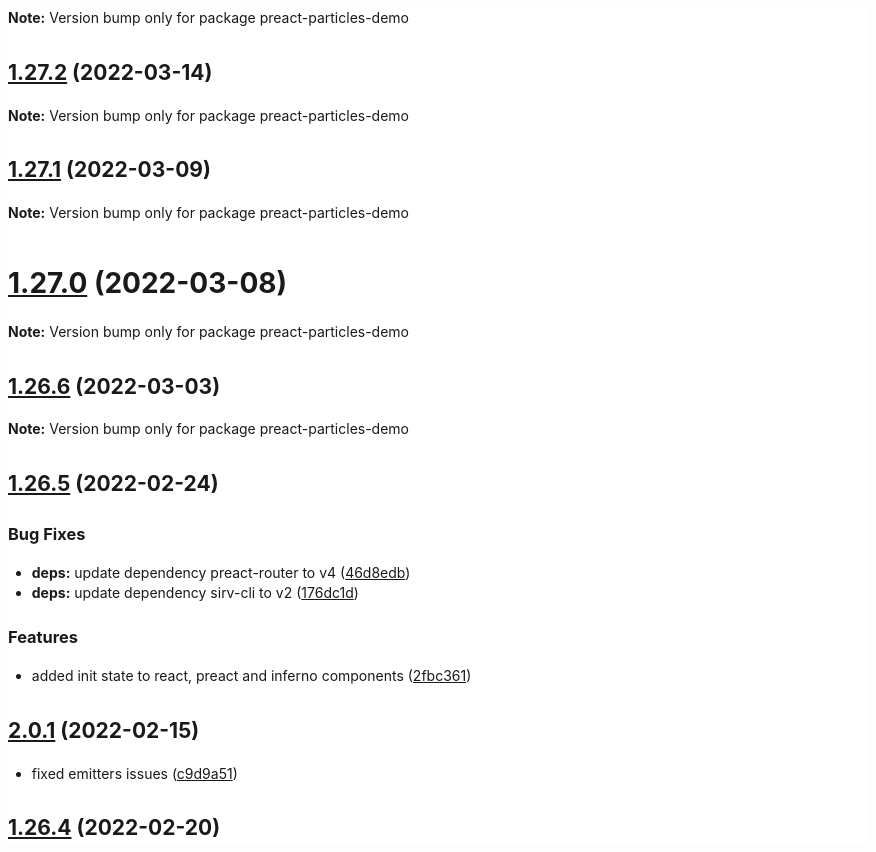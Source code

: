 **Note:** Version bump only for package preact-particles-demo

## [1.27.2](https://github.com/matteobruni/tsparticles/compare/preact-particles-demo@1.27.1...preact-particles-demo@1.27.2) (2022-03-14)

**Note:** Version bump only for package preact-particles-demo

## [1.27.1](https://github.com/matteobruni/tsparticles/compare/preact-particles-demo@1.27.0...preact-particles-demo@1.27.1) (2022-03-09)

**Note:** Version bump only for package preact-particles-demo

# [1.27.0](https://github.com/matteobruni/tsparticles/compare/preact-particles-demo@1.26.6...preact-particles-demo@1.27.0) (2022-03-08)

**Note:** Version bump only for package preact-particles-demo

## [1.26.6](https://github.com/matteobruni/tsparticles/compare/preact-particles-demo@1.26.5...preact-particles-demo@1.26.6) (2022-03-03)

**Note:** Version bump only for package preact-particles-demo

## [1.26.5](https://github.com/matteobruni/tsparticles/compare/preact-particles-demo@1.26.4...preact-particles-demo@1.26.5) (2022-02-24)

### Bug Fixes

-   **deps:** update dependency preact-router to v4 ([46d8edb](https://github.com/matteobruni/tsparticles/commit/46d8edb1a0d5d1047ddcf4258d895756a8f9cf7a))
-   **deps:** update dependency sirv-cli to v2 ([176dc1d](https://github.com/matteobruni/tsparticles/commit/176dc1dc15c080032ad2f2addc59be6efce6248d))

### Features

-   added init state to react, preact and inferno components ([2fbc361](https://github.com/matteobruni/tsparticles/commit/2fbc361060d58db48faa6836b249e704e0b04e04))

## [2.0.1](https://github.com/matteobruni/tsparticles/compare/preact-particles-demo@2.0.0...preact-particles-demo@2.0.1) (2022-02-15)

-   fixed emitters issues ([c9d9a51](https://github.com/matteobruni/tsparticles/commit/c9d9a51e41fdc77a9bf544a09d979d8c2f6b10d5))

## [1.26.4](https://github.com/matteobruni/tsparticles/compare/preact-particles-demo@1.26.3...preact-particles-demo@1.26.4) (2022-02-20)
